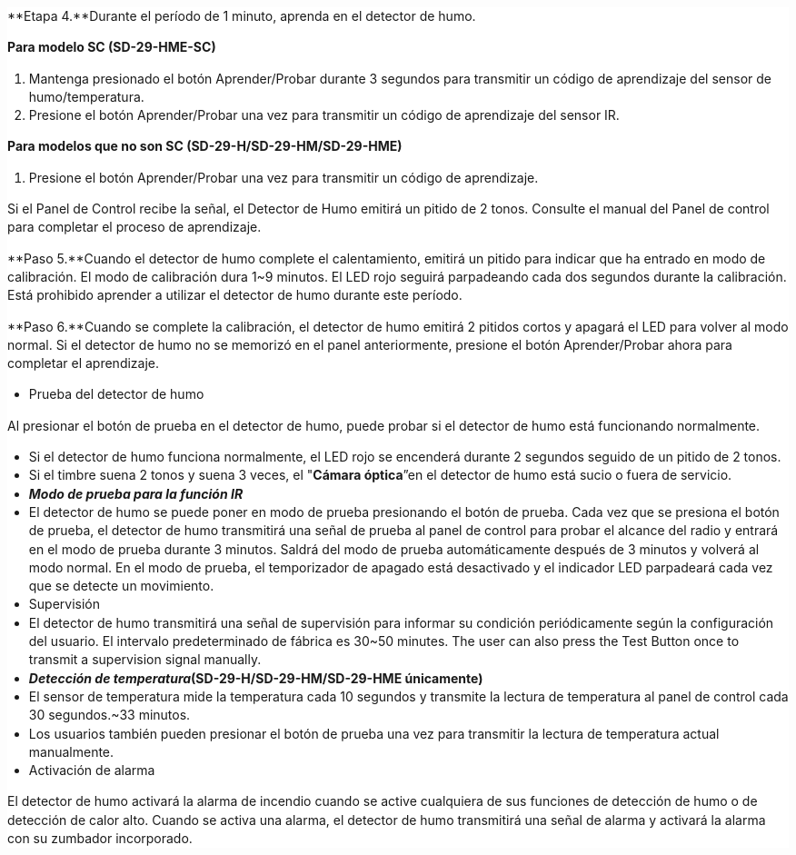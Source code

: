 **Etapa 4.**Durante el período de 1 minuto, aprenda en el detector de humo.

**Para modelo SC (SD-29-HME-SC)**

1.  Mantenga presionado el botón Aprender/Probar durante 3 segundos para transmitir un código de aprendizaje del sensor de humo/temperatura.
2.  Presione el botón Aprender/Probar una vez para transmitir un código de aprendizaje del sensor IR.

**Para modelos que no son SC (SD-29-H/SD-29-HM/SD-29-HME)**

1.  Presione el botón Aprender/Probar una vez para transmitir un código de aprendizaje.

Si el Panel de Control recibe la señal, el Detector de Humo emitirá un pitido de 2 tonos. Consulte el manual del Panel de control para completar el proceso de aprendizaje.

**Paso 5.**Cuando el detector de humo complete el calentamiento, emitirá un pitido para indicar que ha entrado en modo de calibración. El modo de calibración dura 1~9 minutos. El LED rojo seguirá parpadeando cada dos segundos durante la calibración. Está prohibido aprender a utilizar el detector de humo durante este período.

**Paso 6.**Cuando se complete la calibración, el detector de humo emitirá 2 pitidos cortos y apagará el LED para volver al modo normal. Si el detector de humo no se memorizó en el panel anteriormente, presione el botón Aprender/Probar ahora para completar el aprendizaje.

-   Prueba del detector de humo

Al presionar el botón de prueba en el detector de humo, puede probar si el detector de humo está funcionando normalmente.

-   Si el detector de humo funciona normalmente, el LED rojo se encenderá durante 2 segundos seguido de un pitido de 2 tonos.
-   Si el timbre suena 2 tonos y suena 3 veces, el "**Cámara óptica**”en el detector de humo está sucio o fuera de servicio.
-   _**Modo de prueba para la función IR**_
-   El detector de humo se puede poner en modo de prueba presionando el botón de prueba. Cada vez que se presiona el botón de prueba, el detector de humo transmitirá una señal de prueba al panel de control para probar el alcance del radio y entrará en el modo de prueba durante 3 minutos. Saldrá del modo de prueba automáticamente después de 3 minutos y volverá al modo normal. En el modo de prueba, el temporizador de apagado está desactivado y el indicador LED parpadeará cada vez que se detecte un movimiento.
-   Supervisión
-   El detector de humo transmitirá una señal de supervisión para informar su condición periódicamente según la configuración del usuario. El intervalo predeterminado de fábrica es 30~50 minutes. The user can also press the Test Button once to transmit a supervision signal manually.
-   _**Detección de temperatura**_**(SD-29-H/SD-29-HM/SD-29-HME únicamente)**
-   El sensor de temperatura mide la temperatura cada 10 segundos y transmite la lectura de temperatura al panel de control cada 30 segundos.~33 minutos.
-   Los usuarios también pueden presionar el botón de prueba una vez para transmitir la lectura de temperatura actual manualmente.
-   Activación de alarma

El detector de humo activará la alarma de incendio cuando se active cualquiera de sus funciones de detección de humo o de detección de calor alto. Cuando se activa una alarma, el detector de humo transmitirá una señal de alarma y activará la alarma con su zumbador incorporado.
